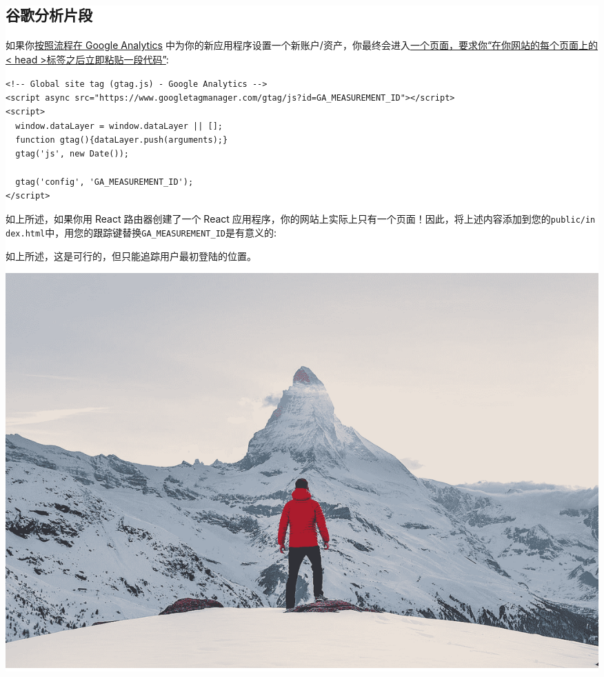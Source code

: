 ## 谷歌分析片段

如果你[按照流程在 Google Analytics](https://analytics.google.com/analytics/web) 中为你的新应用程序设置一个新账户/资产，你最终会进入[一个页面，要求你“在你网站的每个页面上的< head >标签之后立即粘贴一段代码”](https://developers.google.com/analytics/devguides/collection/gtagjs):

```
<!-- Global site tag (gtag.js) - Google Analytics -->
<script async src="https://www.googletagmanager.com/gtag/js?id=GA_MEASUREMENT_ID"></script>
<script>
  window.dataLayer = window.dataLayer || [];
  function gtag(){dataLayer.push(arguments);}
  gtag('js', new Date());

  gtag('config', 'GA_MEASUREMENT_ID');
</script>
```

如上所述，如果你用 React 路由器创建了一个 React 应用程序，你的网站上实际上只有一个页面！因此，将上述内容添加到您的`public/index.html`中，用您的跟踪键替换`GA_MEASUREMENT_ID`是有意义的:

如上所述，这是可行的，但只能追踪用户最初登陆的位置。

![](img/927f60b7ee4919aa9260f9a1ac7673bf.png)
